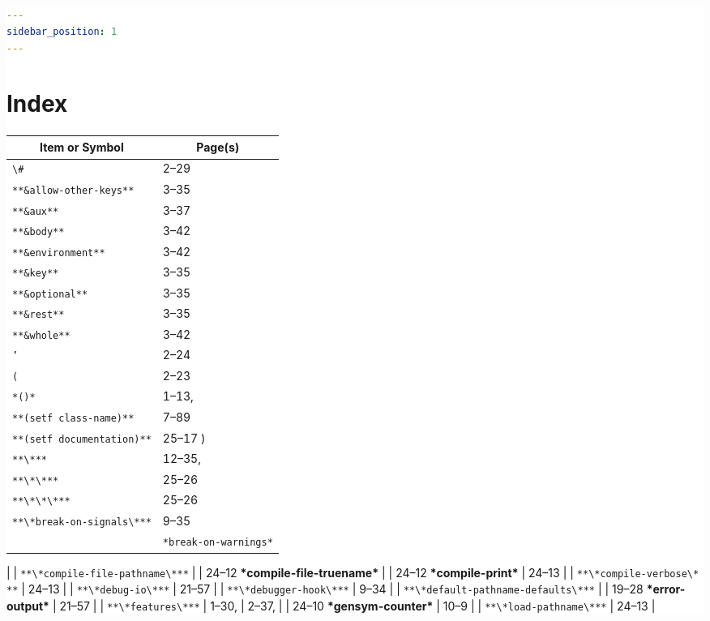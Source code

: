 ```yaml
---
sidebar_position: 1
---
```

# Index 

| Item or Symbol | Page(s) |
|----------------|---------|
| `\#` | 2–29 |
| `**&allow-other-keys**` | 3–35 |
| `**&aux**` | 3–37 |
| `**&body**` | 3–42 |
| `**&environment**` | 3–42 |
| `**&key**` | 3–35 |
| `**&optional**` | 3–35 |
| `**&rest**` | 3–35 |
| `**&whole**` | 3–42 |
| `’` | 2–24 |
| `(` | 2–23 |
| `*()*` | 1–13, | 26–2 |
| `**(setf class-name)**` | 7–89 |
| `**(setf documentation)**` | 25–17 ) | 2–23 |
| `**\***` | 12–35, | 25–26 |
| `**\*\***` | 25–26 |
| `**\*\*\***` | 25–26 |
| `**\*break-on-signals\***` | 9–35 |
| | `*break-on-warnings*` | | A–1 |
|
| `**\*compile-file-pathname\***` | 
| 24–12 **\*compile-file-truename\*** | 
| 24–12 **\*compile-print\*** | 24–13 |
| `**\*compile-verbose\***` | 24–13 |
| `**\*debug-io\***` | 21–57 |
| `**\*debugger-hook\***` | 9–34 |
| `**\*default-pathname-defaults\***` | 
| 19–28 **\*error-output\*** | 21–57 |
| `**\*features\***` | 1–30, | 2–37, | 
| 24–10 **\*gensym-counter\*** | 10–9 |
| `**\*load-pathname\***` | 24–13 |